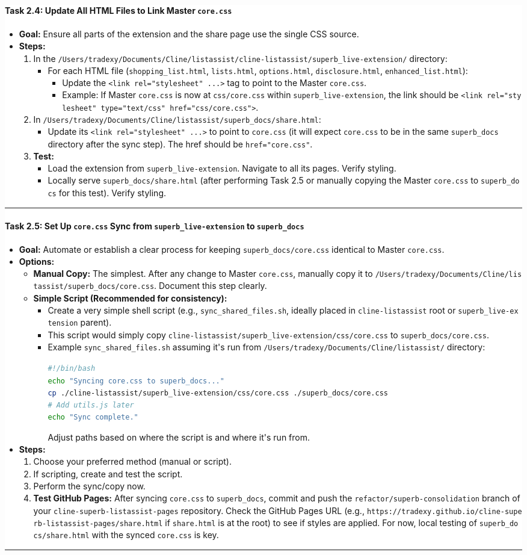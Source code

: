 
#### **Task 2.4: Update All HTML Files to Link Master `core.css`**

*   **Goal:** Ensure all parts of the extension and the share page use the single CSS source.
*   **Steps:**
    1.  In the `/Users/tradexy/Documents/Cline/listassist/cline-listassist/superb_live-extension/` directory:
        *   For each HTML file (`shopping_list.html`, `lists.html`, `options.html`, `disclosure.html`, `enhanced_list.html`):
            *   Update the `<link rel="stylesheet" ...>` tag to point to the Master `core.css`.
            *   Example: If Master `core.css` is now at `css/core.css` within `superb_live-extension`, the link should be `<link rel="stylesheet" type="text/css" href="css/core.css">`.
    2.  In `/Users/tradexy/Documents/Cline/listassist/superb_docs/share.html`:
        *   Update its `<link rel="stylesheet" ...>` to point to `core.css` (it will expect `core.css` to be in the same `superb_docs` directory after the sync step). The href should be `href="core.css"`.
    3.  **Test:**
        *   Load the extension from `superb_live-extension`. Navigate to all its pages. Verify styling.
        *   Locally serve `superb_docs/share.html` (after performing Task 2.5 or manually copying the Master `core.css` to `superb_docs` for this test). Verify styling.

---

#### **Task 2.5: Set Up `core.css` Sync from `superb_live-extension` to `superb_docs`**

*   **Goal:** Automate or establish a clear process for keeping `superb_docs/core.css` identical to Master `core.css`.
*   **Options:**
    *   **Manual Copy:** The simplest. After any change to Master `core.css`, manually copy it to `/Users/tradexy/Documents/Cline/listassist/superb_docs/core.css`. Document this step clearly.
    *   **Simple Script (Recommended for consistency):**
        *   Create a very simple shell script (e.g., `sync_shared_files.sh`, ideally placed in `cline-listassist` root or `superb_live-extension` parent).
        *   This script would simply copy `cline-listassist/superb_live-extension/css/core.css` to `superb_docs/core.css`.
        *   Example `sync_shared_files.sh` assuming it's run from `/Users/tradexy/Documents/Cline/listassist/` directory:
            ```bash
            #!/bin/bash
            echo "Syncing core.css to superb_docs..."
            cp ./cline-listassist/superb_live-extension/css/core.css ./superb_docs/core.css
            # Add utils.js later
            echo "Sync complete."
            ```
            Adjust paths based on where the script is and where it's run from.
*   **Steps:**
    1.  Choose your preferred method (manual or script).
    2.  If scripting, create and test the script.
    3.  Perform the sync/copy now.
    4.  **Test GitHub Pages:** After syncing `core.css` to `superb_docs`, commit and push the `refactor/superb-consolidation` branch of your `cline-superb-listassist-pages` repository. Check the GitHub Pages URL (e.g., `https://tradexy.github.io/cline-superb-listassist-pages/share.html` if `share.html` is at the root) to see if styles are applied. For now, local testing of `superb_docs/share.html` with the synced `core.css` is key.

---